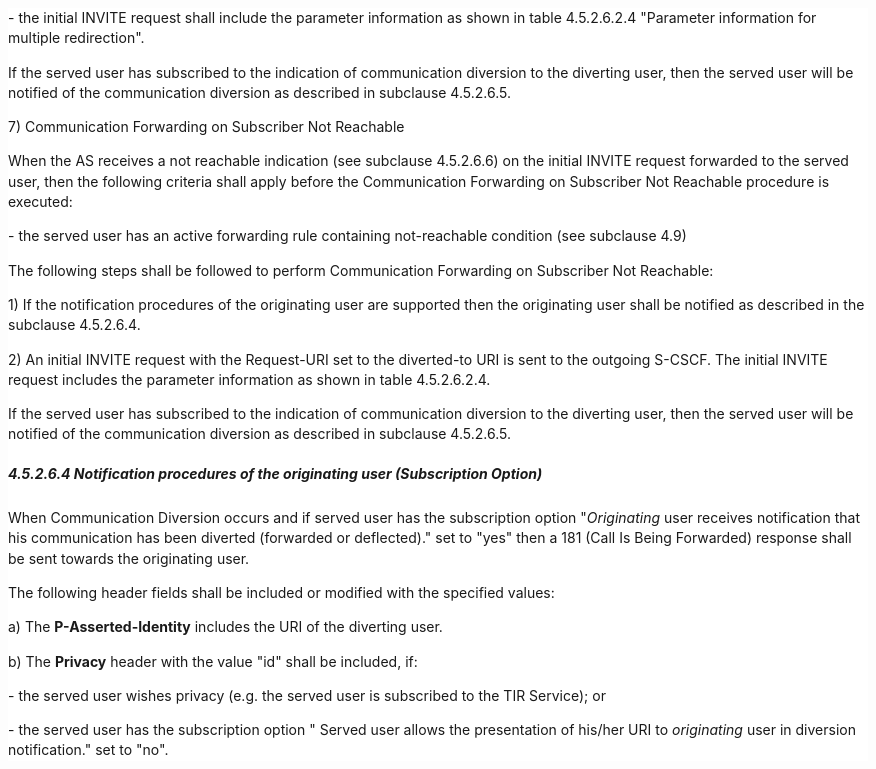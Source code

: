 \- the initial INVITE request shall include the parameter information as
shown in table 4.5.2.6.2.4 \"Parameter information for multiple
redirection\".

If the served user has subscribed to the indication of communication
diversion to the diverting user, then the served user will be notified
of the communication diversion as described in subclause 4.5.2.6.5.

7\) Communication Forwarding on Subscriber Not Reachable

When the AS receives a not reachable indication (see
subclause 4.5.2.6.6) on the initial INVITE request forwarded to the
served user, then the following criteria shall apply before the
Communication Forwarding on Subscriber Not Reachable procedure is
executed:

\- the served user has an active forwarding rule containing
not-reachable condition (see subclause 4.9)

The following steps shall be followed to perform Communication
Forwarding on Subscriber Not Reachable:

1\) If the notification procedures of the originating user are supported
then the originating user shall be notified as described in the
subclause 4.5.2.6.4.

2\) An initial INVITE request with the Request-URI set to the
diverted-to URI is sent to the outgoing S-CSCF. The initial INVITE
request includes the parameter information as shown in
table 4.5.2.6.2.4.

If the served user has subscribed to the indication of communication
diversion to the diverting user, then the served user will be notified
of the communication diversion as described in subclause 4.5.2.6.5.

##### 4.5.2.6.4 Notification procedures of the originating user (Subscription Option)

When Communication Diversion occurs and if served user has the
subscription option \"*Originating* user receives notification that his
communication has been diverted (forwarded or deflected).\" set to
\"yes\" then a 181 (Call Is Being Forwarded) response shall be sent
towards the originating user.

The following header fields shall be included or modified with the
specified values:

a\) The **P-Asserted-Identity** includes the URI of the diverting user.

b\) The **Privacy** header with the value \"id\" shall be included, if:

\- the served user wishes privacy (e.g. the served user is subscribed to
the TIR Service); or

\- the served user has the subscription option \" Served user allows the
presentation of his/her URI to *originating* user in diversion
notification.\" set to \"no\".
